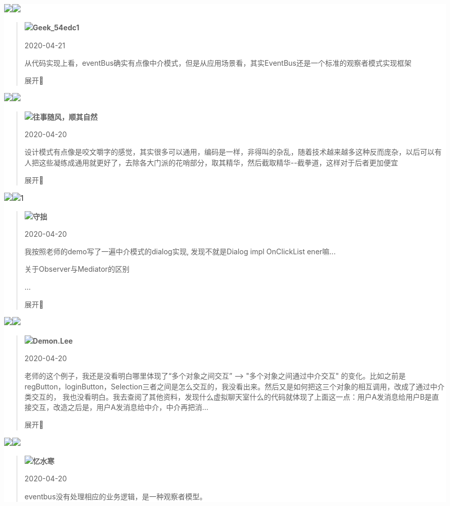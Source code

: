 ![](media/image36.png)![](media/image27.png)

> ![](media/image37.png)**Geek\_54edc1**
>
> 2020-04-21
>
> 从代码实现上看，eventBus确实有点像中介模式，但是从应用场景看，其实EventBus还是一个标准的观察者模式实现框架
>
> 展开

![](media/image36.png)![](media/image38.png)

> ![](media/image39.png)**往事随风，顺其自然**
>
> 2020-04-20
>
> 设计模式有点像是咬文嚼字的感觉，其实很多可以通用，编码是一样，非得叫的杂乱，随着技术越来越多这种反而庞杂，以后可以有人把这些凝练成通用就更好了，去除各大门派的花哨部分，取其精华，然后截取精华--截拳道，这样对于后者更加便宜
>
> 展开

![](media/image26.png)![](media/image38.png)1

> ![](media/image40.png)**守拙**
>
> 2020-04-20
>
> 我按照老师的demo写了一遍中介模式的dialog实现, 发现不就是Dialog impl OnClickList ener嘛...
>
> 关于Observer与Mediator的区别
>
> …
>
> 展开

![](media/image41.png)![](media/image32.png)

> ![](media/image42.png)**Demon.Lee**
>
> 2020-04-20
>
> 老师的这个例子，我还是没看明白哪里体现了“多个对象之间交互” --&gt; "多个对象之间通过中介交互" 的变化。比如之前是regButton，loginButton，Selection三者之间是怎么交互的，我没看出来。然后又是如何把这三个对象的相互调用，改成了通过中介类交互的， 我也没看明白。我去查阅了其他资料，发现什么虚拟聊天室什么的代码就体现了上面这一点：用户A发消息给用户B是直接交互，改造之后是，用户A发消息给中介，中介再把消…
>
> 展开

![](media/image41.png)![](media/image32.png)

> ![](media/image43.png)**忆水寒**
>
> 2020-04-20
>
> eventbus没有处理相应的业务逻辑，是一种观察者模型。

